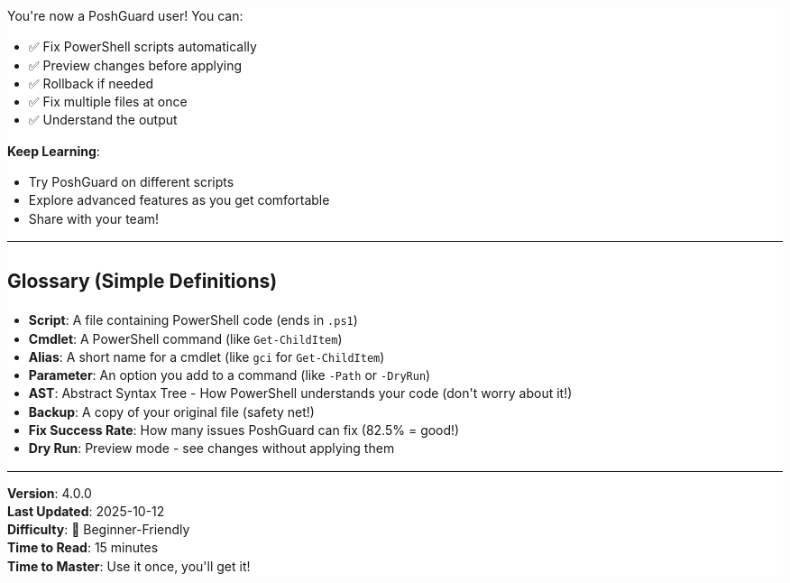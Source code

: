 You're now a PoshGuard user! You can:

- ✅ Fix PowerShell scripts automatically
- ✅ Preview changes before applying
- ✅ Rollback if needed
- ✅ Fix multiple files at once
- ✅ Understand the output

**Keep Learning**:

- Try PoshGuard on different scripts
- Explore advanced features as you get comfortable
- Share with your team!

---

## Glossary (Simple Definitions)

- **Script**: A file containing PowerShell code (ends in `.ps1`)
- **Cmdlet**: A PowerShell command (like `Get-ChildItem`)
- **Alias**: A short name for a cmdlet (like `gci` for `Get-ChildItem`)
- **Parameter**: An option you add to a command (like `-Path` or `-DryRun`)
- **AST**: Abstract Syntax Tree - How PowerShell understands your code (don't worry about it!)
- **Backup**: A copy of your original file (safety net!)
- **Fix Success Rate**: How many issues PoshGuard can fix (82.5% = good!)
- **Dry Run**: Preview mode - see changes without applying them

---

**Version**: 4.0.0  
**Last Updated**: 2025-10-12  
**Difficulty**: 👶 Beginner-Friendly  
**Time to Read**: 15 minutes  
**Time to Master**: Use it once, you'll get it!
